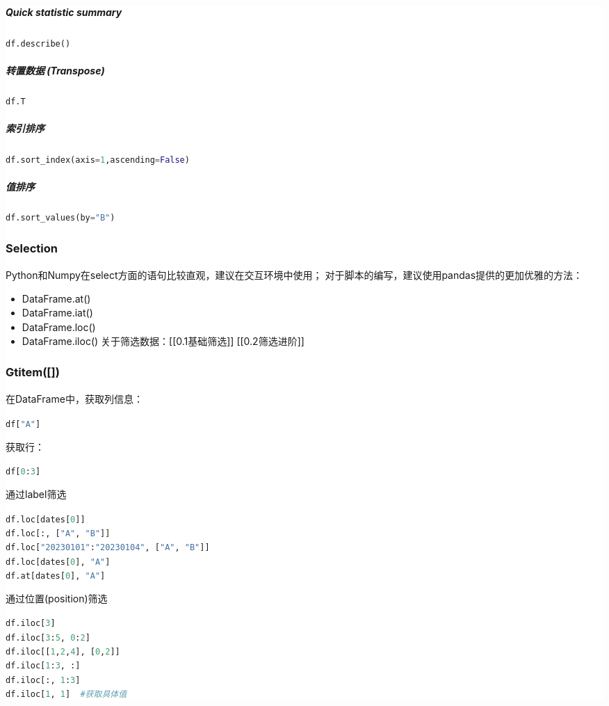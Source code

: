 ##### Quick statistic summary
```python
df.describe()
```
##### 转置数据 (Transpose)
```python
df.T
```
##### 索引排序
```python
df.sort_index(axis=1,ascending=False)
```
##### 值排序
```python
df.sort_values(by="B")
```

### Selection
Python和Numpy在select方面的语句比较直观，建议在交互环境中使用；
对于脚本的编写，建议使用pandas提供的更加优雅的方法：
- DataFrame.at()
- DataFrame.iat()
- DataFrame.loc()
- DataFrame.iloc()
关于筛选数据：[[0.1基础筛选]]  [[0.2筛选进阶]]

### Gtitem(\[])
在DataFrame中，获取列信息：
```python
df["A"]
```
获取行：
```python
df[0:3]
```
通过label筛选
```python
df.loc[dates[0]]
df.loc[:, ["A", "B"]]
df.loc["20230101":"20230104", ["A", "B"]]
df.loc[dates[0], "A"]
df.at[dates[0], "A"]
```
通过位置(position)筛选
```python
df.iloc[3]
df.iloc[3:5, 0:2]
df.iloc[[1,2,4], [0,2]]
df.iloc[1:3, :]
df.iloc[:, 1:3]
df.iloc[1, 1]  #获取具体值
```
